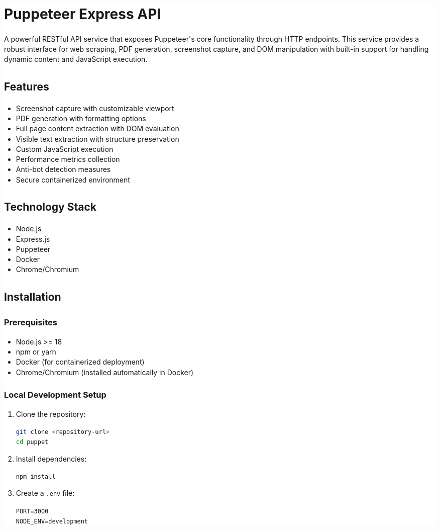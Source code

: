 # Puppeteer Express API

A powerful RESTful API service that exposes Puppeteer's core functionality through HTTP endpoints. This service provides a robust interface for web scraping, PDF generation, screenshot capture, and DOM manipulation with built-in support for handling dynamic content and JavaScript execution.

## Features

- Screenshot capture with customizable viewport
- PDF generation with formatting options
- Full page content extraction with DOM evaluation
- Visible text extraction with structure preservation
- Custom JavaScript execution
- Performance metrics collection
- Anti-bot detection measures
- Secure containerized environment

## Technology Stack

- Node.js
- Express.js
- Puppeteer
- Docker
- Chrome/Chromium

## Installation

### Prerequisites

- Node.js >= 18
- npm or yarn
- Docker (for containerized deployment)
- Chrome/Chromium (installed automatically in Docker)

### Local Development Setup

1. Clone the repository:
   ```bash
   git clone <repository-url>
   cd puppet
   ```

2. Install dependencies:
   ```bash
   npm install
   ```

3. Create a `.env` file:
   ```env
   PORT=3000
   NODE_ENV=development
   ```
